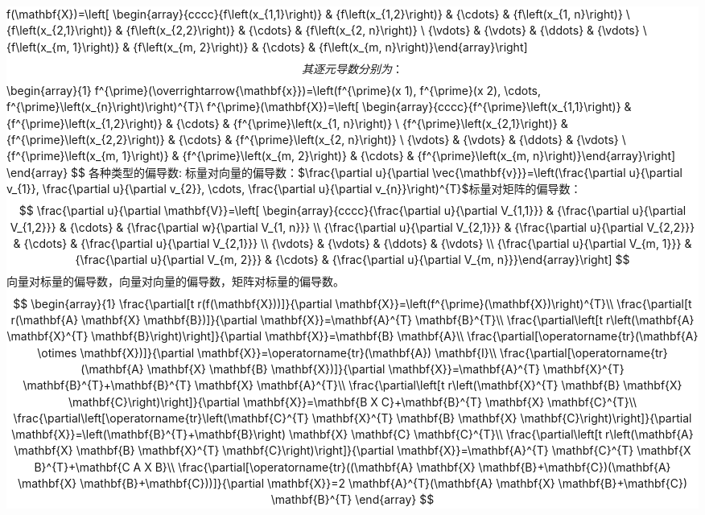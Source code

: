 f(\mathbf{X})=\left[ \begin{array}{cccc}{f\left(x_{1,1}\right)} & {f\left(x_{1,2}\right)} & {\cdots} & {f\left(x_{1, n}\right)} \\ {f\left(x_{2,1}\right)} & {f\left(x_{2,2}\right)} & {\cdots} & {f\left(x_{2, n}\right)} \\ {\vdots} & {\vdots} & {\ddots} & {\vdots} \\ {f\left(x_{m, 1}\right)} & {f\left(x_{m, 2}\right)} & {\cdots} & {f\left(x_{m, n}\right)}\end{array}\right]
$$
其逐元导数分别为：
$$
\begin{array}{1}
f^{\prime}(\overrightarrow{\mathbf{x}})=\left(f^{\prime}(x 1), f^{\prime}(x 2), \cdots, f^{\prime}\left(x_{n}\right)\right)^{T}\\
f^{\prime}(\mathbf{X})=\left[ \begin{array}{cccc}{f^{\prime}\left(x_{1,1}\right)} & {f^{\prime}\left(x_{1,2}\right)} & {\cdots} & {f^{\prime}\left(x_{1, n}\right)} \\ {f^{\prime}\left(x_{2,1}\right)} & {f^{\prime}\left(x_{2,2}\right)} & {\cdots} & {f^{\prime}\left(x_{2, n}\right)} \\ {\vdots} & {\vdots} & {\ddots} & {\vdots} \\ {f^{\prime}\left(x_{m, 1}\right)} & {f^{\prime}\left(x_{m, 2}\right)} & {\cdots} & {f^{\prime}\left(x_{m, n}\right)}\end{array}\right]
\end{array}
$$
各种类型的偏导数: 标量对向量的偏导数：$\frac{\partial u}{\partial \vec{\mathbf{v}}}=\left(\frac{\partial u}{\partial v_{1}}, \frac{\partial u}{\partial v_{2}}, \cdots, \frac{\partial u}{\partial v_{n}}\right)^{T}$标量对矩阵的偏导数：
$$
\frac{\partial u}{\partial \mathbf{V}}=\left[ \begin{array}{cccc}{\frac{\partial u}{\partial V_{1,1}}} & {\frac{\partial u}{\partial V_{1,2}}} & {\cdots} & {\frac{\partial w}{\partial V_{1, n}}} \\ {\frac{\partial u}{\partial V_{2,1}}} & {\frac{\partial u}{\partial V_{2,2}}} & {\cdots} & {\frac{\partial u}{\partial V_{2,1}}} \\ {\vdots} & {\vdots} & {\ddots} & {\vdots} \\ {\frac{\partial u}{\partial V_{m, 1}}} & {\frac{\partial u}{\partial V_{m, 2}}} & {\cdots} & {\frac{\partial u}{\partial V_{m, n}}}\end{array}\right]
$$
向量对标量的偏导数，向量对向量的偏导数，矩阵对标量的偏导数。
$$
\begin{array}{1}
\frac{\partial[t r(f(\mathbf{X}))]}{\partial \mathbf{X}}=\left(f^{\prime}(\mathbf{X})\right)^{T}\\
\frac{\partial[t r(\mathbf{A} \mathbf{X} \mathbf{B})]}{\partial \mathbf{X}}=\mathbf{A}^{T} \mathbf{B}^{T}\\
\frac{\partial\left[t r\left(\mathbf{A} \mathbf{X}^{T} \mathbf{B}\right)\right]}{\partial \mathbf{X}}=\mathbf{B} \mathbf{A}\\
\frac{\partial[\operatorname{tr}(\mathbf{A} \otimes \mathbf{X})]}{\partial \mathbf{X}}=\operatorname{tr}(\mathbf{A}) \mathbf{I}\\
\frac{\partial[\operatorname{tr}(\mathbf{A} \mathbf{X} \mathbf{B} \mathbf{X})]}{\partial \mathbf{X}}=\mathbf{A}^{T} \mathbf{X}^{T} \mathbf{B}^{T}+\mathbf{B}^{T} \mathbf{X} \mathbf{A}^{T}\\
\frac{\partial\left[t r\left(\mathbf{X}^{T} \mathbf{B} \mathbf{X} \mathbf{C}\right)\right]}{\partial \mathbf{X}}=\mathbf{B X C}+\mathbf{B}^{T} \mathbf{X} \mathbf{C}^{T}\\
\frac{\partial\left[\operatorname{tr}\left(\mathbf{C}^{T} \mathbf{X}^{T} \mathbf{B} \mathbf{X} \mathbf{C}\right)\right]}{\partial \mathbf{X}}=\left(\mathbf{B}^{T}+\mathbf{B}\right) \mathbf{X} \mathbf{C} \mathbf{C}^{T}\\
\frac{\partial\left[t r\left(\mathbf{A} \mathbf{X} \mathbf{B} \mathbf{X}^{T} \mathbf{C}\right)\right]}{\partial \mathbf{X}}=\mathbf{A}^{T} \mathbf{C}^{T} \mathbf{X B}^{T}+\mathbf{C A X B}\\
\frac{\partial[\operatorname{tr}((\mathbf{A} \mathbf{X} \mathbf{B}+\mathbf{C})(\mathbf{A} \mathbf{X} \mathbf{B}+\mathbf{C}))]}{\partial \mathbf{X}}=2 \mathbf{A}^{T}(\mathbf{A} \mathbf{X} \mathbf{B}+\mathbf{C}) \mathbf{B}^{T}
\end{array}
$$
